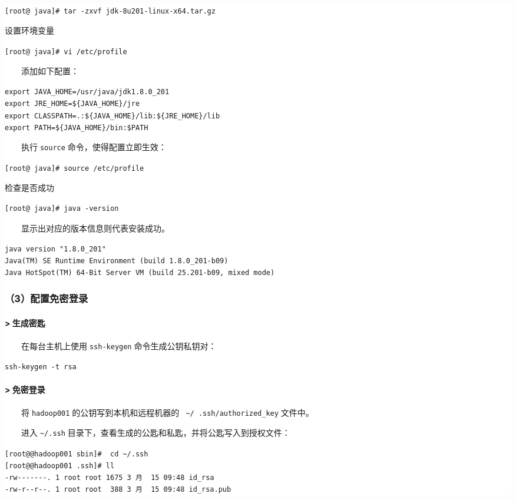 ```shell
[root@ java]# tar -zxvf jdk-8u201-linux-x64.tar.gz
```

设置环境变量

```shell
[root@ java]# vi /etc/profile
```

&emsp;&emsp;添加如下配置：

```shell
export JAVA_HOME=/usr/java/jdk1.8.0_201  
export JRE_HOME=${JAVA_HOME}/jre  
export CLASSPATH=.:${JAVA_HOME}/lib:${JRE_HOME}/lib  
export PATH=${JAVA_HOME}/bin:$PATH
```

&emsp;&emsp;执行 `source` 命令，使得配置立即生效：

```shell
[root@ java]# source /etc/profile
```

检查是否成功

```shell
[root@ java]# java -version
```

&emsp;&emsp;显示出对应的版本信息则代表安装成功。

```shell
java version "1.8.0_201"
Java(TM) SE Runtime Environment (build 1.8.0_201-b09)
Java HotSpot(TM) 64-Bit Server VM (build 25.201-b09, mixed mode)
```

### （3）配置免密登录

#### > 生成密匙

&emsp;&emsp;在每台主机上使用 `ssh-keygen` 命令生成公钥私钥对：

```shell
ssh-keygen -t rsa
```

#### > 免密登录

&emsp;&emsp;将 `hadoop001` 的公钥写到本机和远程机器的 ` ~/ .ssh/authorized_key` 文件中。

&emsp;&emsp;进入 `~/.ssh` 目录下，查看生成的公匙和私匙，并将公匙写入到授权文件：

```shell
[root@@hadoop001 sbin]#  cd ~/.ssh
[root@@hadoop001 .ssh]# ll
-rw-------. 1 root root 1675 3 月  15 09:48 id_rsa
-rw-r--r--. 1 root root  388 3 月  15 09:48 id_rsa.pub
```

